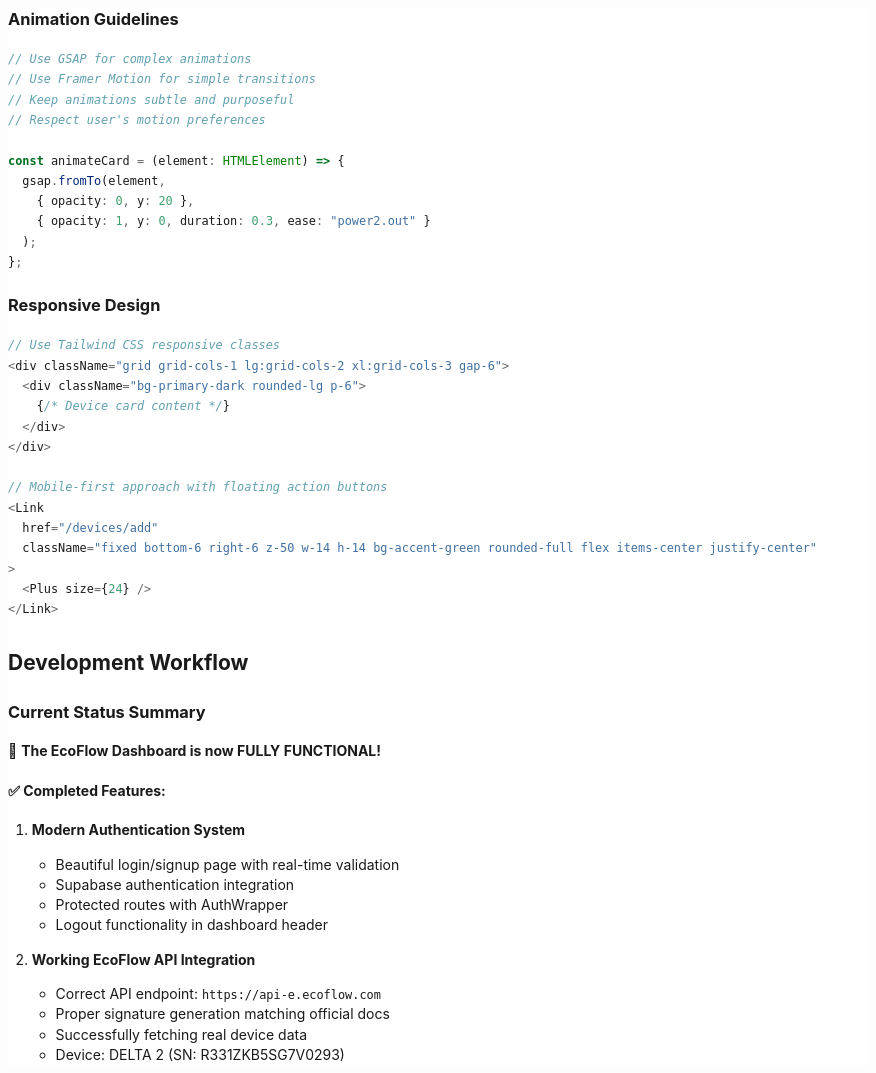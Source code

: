 ### Animation Guidelines
```typescript
// Use GSAP for complex animations
// Use Framer Motion for simple transitions
// Keep animations subtle and purposeful
// Respect user's motion preferences

const animateCard = (element: HTMLElement) => {
  gsap.fromTo(element, 
    { opacity: 0, y: 20 },
    { opacity: 1, y: 0, duration: 0.3, ease: "power2.out" }
  );
};
```

### Responsive Design
```typescript
// Use Tailwind CSS responsive classes
<div className="grid grid-cols-1 lg:grid-cols-2 xl:grid-cols-3 gap-6">
  <div className="bg-primary-dark rounded-lg p-6">
    {/* Device card content */}
  </div>
</div>

// Mobile-first approach with floating action buttons
<Link
  href="/devices/add"
  className="fixed bottom-6 right-6 z-50 w-14 h-14 bg-accent-green rounded-full flex items-center justify-center"
>
  <Plus size={24} />
</Link>
```

## Development Workflow

### Current Status Summary
🎉 **The EcoFlow Dashboard is now FULLY FUNCTIONAL!**

#### ✅ Completed Features:
1. **Modern Authentication System**
   - Beautiful login/signup page with real-time validation
   - Supabase authentication integration
   - Protected routes with AuthWrapper
   - Logout functionality in dashboard header

2. **Working EcoFlow API Integration**
   - Correct API endpoint: `https://api-e.ecoflow.com`
   - Proper signature generation matching official docs
   - Successfully fetching real device data
   - Device: DELTA 2 (SN: R331ZKB5SG7V0293)
